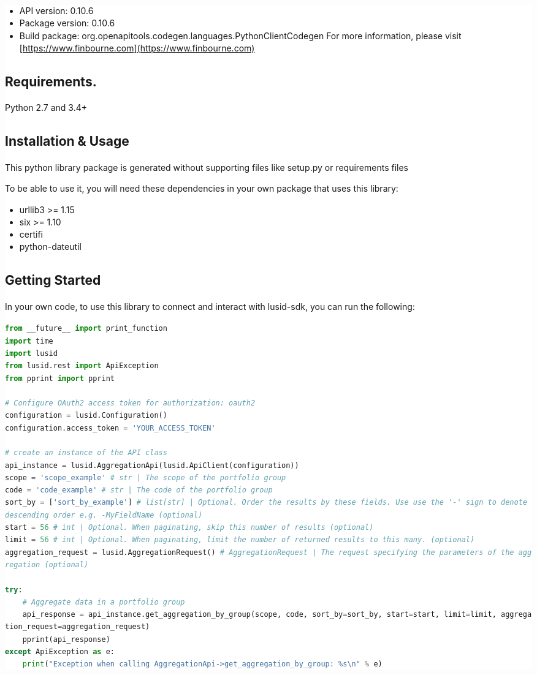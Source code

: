 - API version: 0.10.6
- Package version: 0.10.6
- Build package: org.openapitools.codegen.languages.PythonClientCodegen
For more information, please visit [https://www.finbourne.com](https://www.finbourne.com)

## Requirements.

Python 2.7 and 3.4+

## Installation & Usage

This python library package is generated without supporting files like setup.py or requirements files

To be able to use it, you will need these dependencies in your own package that uses this library:

* urllib3 >= 1.15
* six >= 1.10
* certifi
* python-dateutil

## Getting Started

In your own code, to use this library to connect and interact with lusid-sdk,
you can run the following:

```python
from __future__ import print_function
import time
import lusid
from lusid.rest import ApiException
from pprint import pprint

# Configure OAuth2 access token for authorization: oauth2
configuration = lusid.Configuration()
configuration.access_token = 'YOUR_ACCESS_TOKEN'

# create an instance of the API class
api_instance = lusid.AggregationApi(lusid.ApiClient(configuration))
scope = 'scope_example' # str | The scope of the portfolio group
code = 'code_example' # str | The code of the portfolio group
sort_by = ['sort_by_example'] # list[str] | Optional. Order the results by these fields. Use use the '-' sign to denote descending order e.g. -MyFieldName (optional)
start = 56 # int | Optional. When paginating, skip this number of results (optional)
limit = 56 # int | Optional. When paginating, limit the number of returned results to this many. (optional)
aggregation_request = lusid.AggregationRequest() # AggregationRequest | The request specifying the parameters of the aggregation (optional)

try:
    # Aggregate data in a portfolio group
    api_response = api_instance.get_aggregation_by_group(scope, code, sort_by=sort_by, start=start, limit=limit, aggregation_request=aggregation_request)
    pprint(api_response)
except ApiException as e:
    print("Exception when calling AggregationApi->get_aggregation_by_group: %s\n" % e)

```
